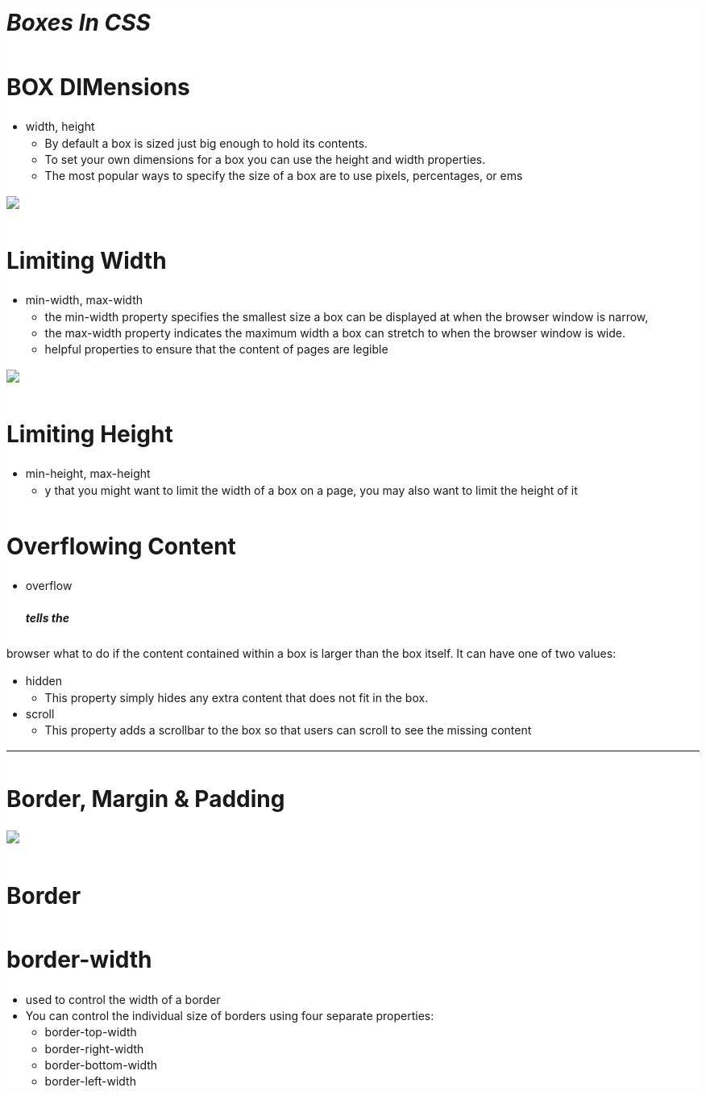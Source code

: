 # ***Boxes In CSS***
# BOX DIMensions
 - width, height
   - By default a box is sized just big enough to hold its contents. 
    - To set your own dimensions for a box you can use the height and width properties.
    - The most popular ways to specify the size of a box are to use pixels, percentages, or ems

<img src="https://user.oc-static.com/upload/2018/05/17/15265909024573_p1c5-1.png">

# Limiting Width
- min-width, max-width
   - the min-width property specifies the smallest size a box can be displayed at when the browser window is narrow, 
   - the max-width property indicates the maximum width a box can stretch to when the browser window is wide.
   - helpful properties to ensure that the content of pages are legible

<img src="https://i.stack.imgur.com/k9vLo.png">

# Limiting Height
* min-height, max-height
   - y that you might want to limit the width of a box on a page, you may also want to limit the height of it
# Overflowing Content
* overflow
  ##### tells the
browser what to do if the content contained within a box is larger than the box itself. It can have one of two values:
* hidden 
  - This property simply hides any extra content that does not fit in the box.
* scroll
  - This property adds a scrollbar to the box so that users can scroll to see the missing content  
 _______________
 # Border, Margin & Padding
 <img src="https://cssgurubd.files.wordpress.com/2015/01/box-model_of_css3.png">
  
# **Border** 
# border-width 
* used to control the width of a border
* You can control the individual size of borders using four separate properties:
  - border-top-width
  - border-right-width
  - border-bottom-width
  - border-left-width
